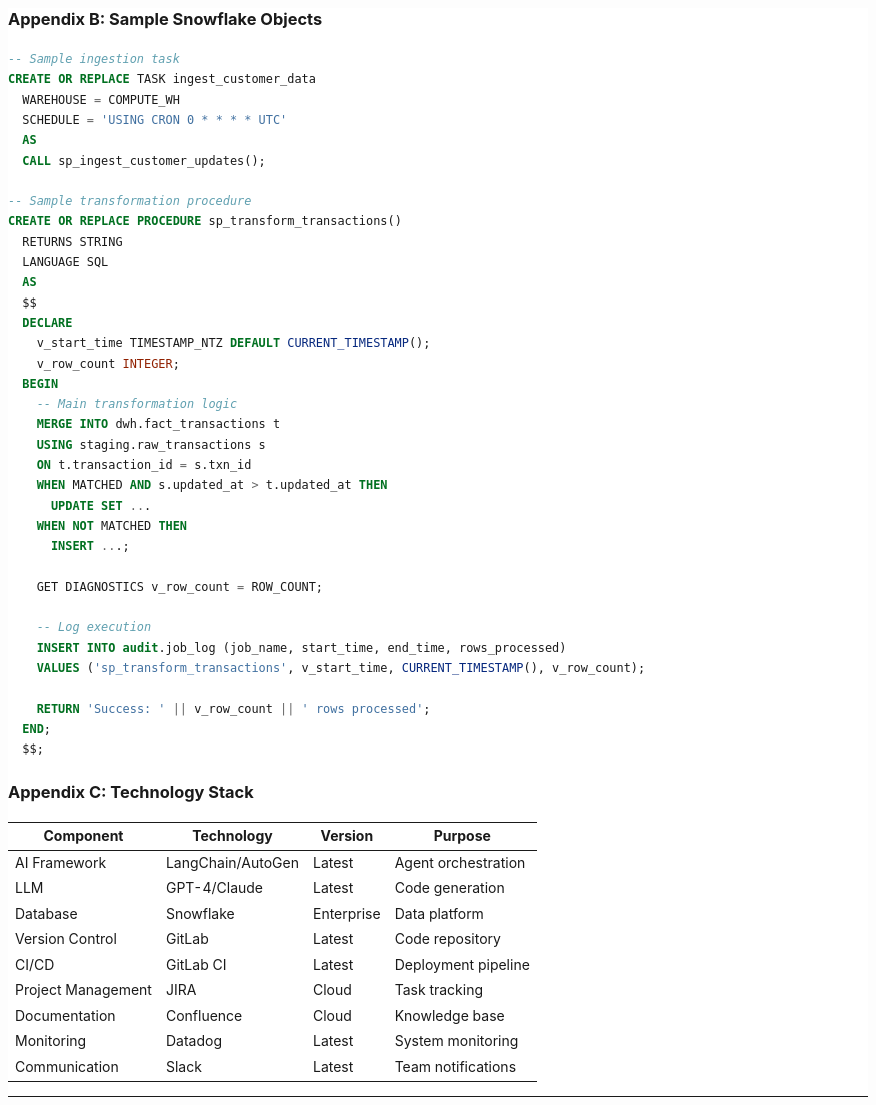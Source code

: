 ### Appendix B: Sample Snowflake Objects

```sql
-- Sample ingestion task
CREATE OR REPLACE TASK ingest_customer_data
  WAREHOUSE = COMPUTE_WH
  SCHEDULE = 'USING CRON 0 * * * * UTC'
  AS
  CALL sp_ingest_customer_updates();

-- Sample transformation procedure
CREATE OR REPLACE PROCEDURE sp_transform_transactions()
  RETURNS STRING
  LANGUAGE SQL
  AS
  $$
  DECLARE
    v_start_time TIMESTAMP_NTZ DEFAULT CURRENT_TIMESTAMP();
    v_row_count INTEGER;
  BEGIN
    -- Main transformation logic
    MERGE INTO dwh.fact_transactions t
    USING staging.raw_transactions s
    ON t.transaction_id = s.txn_id
    WHEN MATCHED AND s.updated_at > t.updated_at THEN
      UPDATE SET ...
    WHEN NOT MATCHED THEN
      INSERT ...;
    
    GET DIAGNOSTICS v_row_count = ROW_COUNT;
    
    -- Log execution
    INSERT INTO audit.job_log (job_name, start_time, end_time, rows_processed)
    VALUES ('sp_transform_transactions', v_start_time, CURRENT_TIMESTAMP(), v_row_count);
    
    RETURN 'Success: ' || v_row_count || ' rows processed';
  END;
  $$;
```

### Appendix C: Technology Stack

| Component | Technology | Version | Purpose |
|-----------|------------|---------|---------|
| AI Framework | LangChain/AutoGen | Latest | Agent orchestration |
| LLM | GPT-4/Claude | Latest | Code generation |
| Database | Snowflake | Enterprise | Data platform |
| Version Control | GitLab | Latest | Code repository |
| CI/CD | GitLab CI | Latest | Deployment pipeline |
| Project Management | JIRA | Cloud | Task tracking |
| Documentation | Confluence | Cloud | Knowledge base |
| Monitoring | Datadog | Latest | System monitoring |
| Communication | Slack | Latest | Team notifications |

---
